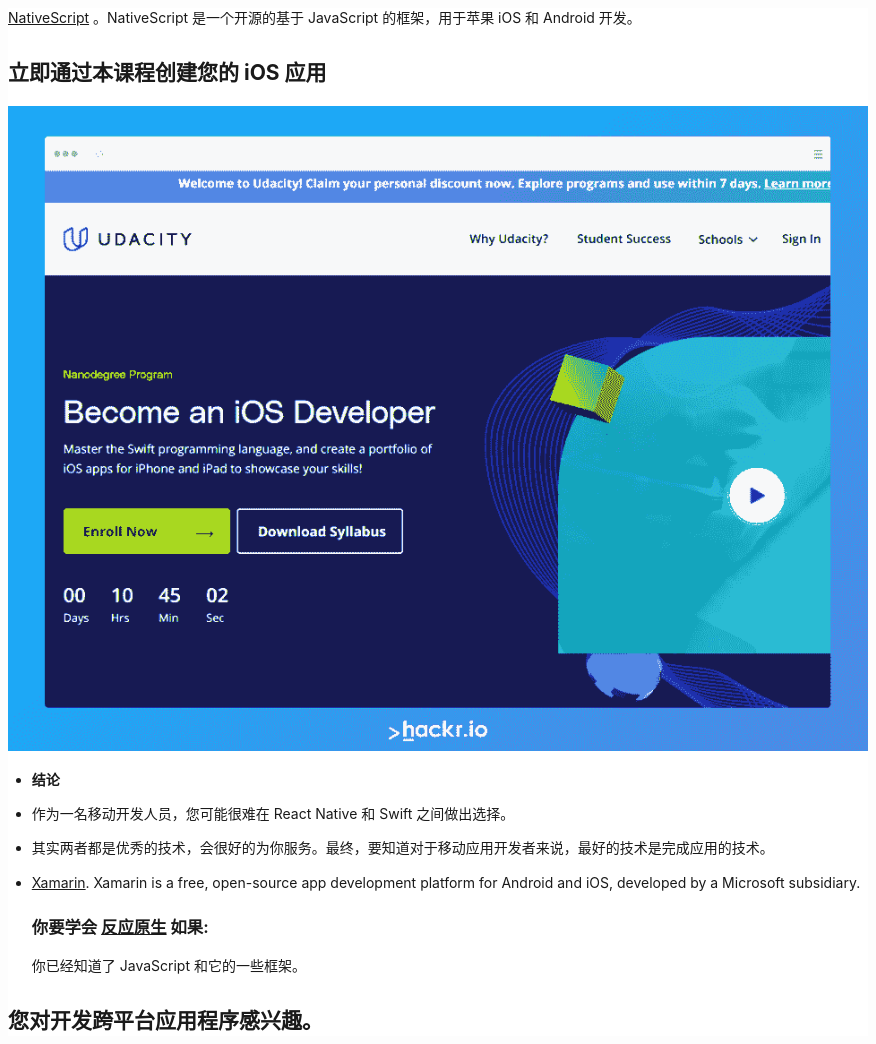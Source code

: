 [NativeScript](http://nativescript.org) 。NativeScript 是一个开源的基于 JavaScript 的框架，用于苹果 iOS 和 Android 开发。

## 立即通过本课程创建您的 iOS 应用

[![](img/33c1a2d81cdf0b47af315bf05024960b.png)](https://imp.i115008.net/BXMVQ4)

*   **结论**
*   作为一名移动开发人员，您可能很难在 React Native 和 Swift 之间做出选择。
*   其实两者都是优秀的技术，会很好的为你服务。最终，要知道对于移动应用开发者来说，最好的技术是完成应用的技术。
*   [Xamarin](https://dotnet.microsoft.com/en-us/apps/xamarin). Xamarin is a free, open-source app development platform for Android and iOS, developed by a Microsoft subsidiary.

    ### **你要学会** [**反应原生**](https://hackr.io/tutorials/learn-react-native) **如果:**

    你已经知道了 JavaScript 和它的一些框架。

## 您对开发跨平台应用程序感兴趣。
